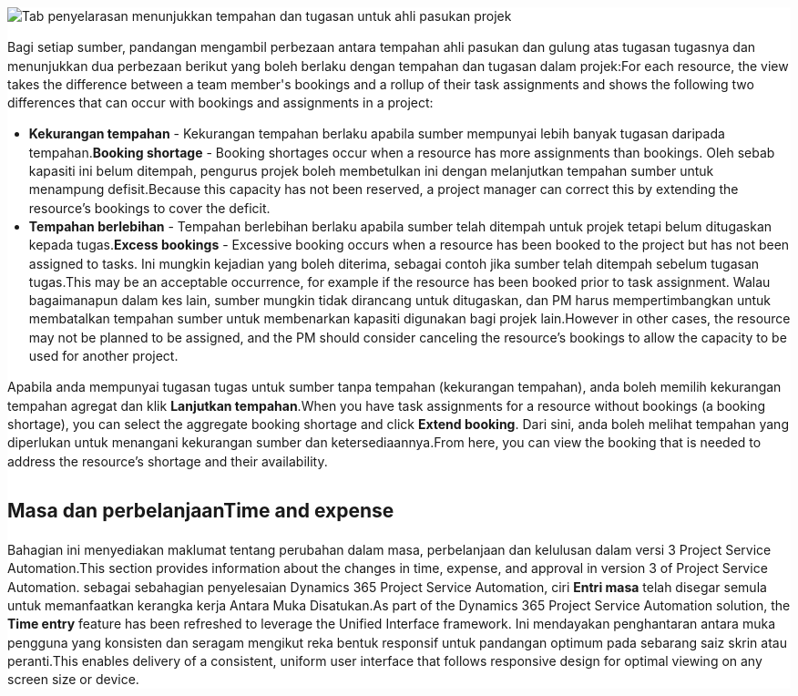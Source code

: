 ![Tab penyelarasan menunjukkan tempahan dan tugasan untuk ahli pasukan projek](media/resource-reconciliation-tab-06.png)

<span data-ttu-id="c9be2-223">Bagi setiap sumber, pandangan mengambil perbezaan antara tempahan ahli pasukan dan gulung atas tugasan tugasnya dan menunjukkan dua perbezaan berikut yang boleh berlaku dengan tempahan dan tugasan dalam projek:</span><span class="sxs-lookup"><span data-stu-id="c9be2-223">For each resource, the view takes the difference between a team member's bookings and a rollup of their task assignments and shows the following two differences that can occur with bookings and assignments in a project:</span></span> 

- <span data-ttu-id="c9be2-224">**Kekurangan tempahan** - Kekurangan tempahan berlaku apabila sumber mempunyai lebih banyak tugasan daripada tempahan.</span><span class="sxs-lookup"><span data-stu-id="c9be2-224">**Booking shortage** - Booking shortages occur when a resource has more assignments than bookings.</span></span> <span data-ttu-id="c9be2-225">Oleh sebab kapasiti ini belum ditempah, pengurus projek boleh membetulkan ini dengan melanjutkan tempahan sumber untuk menampung defisit.</span><span class="sxs-lookup"><span data-stu-id="c9be2-225">Because this capacity has not been reserved, a project manager can correct this by extending the resource’s bookings to cover the deficit.</span></span> 
- <span data-ttu-id="c9be2-226">**Tempahan berlebihan** - Tempahan berlebihan berlaku apabila sumber telah ditempah untuk projek tetapi belum ditugaskan kepada tugas.</span><span class="sxs-lookup"><span data-stu-id="c9be2-226">**Excess bookings** - Excessive booking occurs when a resource has been booked to the project but has not been assigned to tasks.</span></span>  <span data-ttu-id="c9be2-227">Ini mungkin kejadian yang boleh diterima, sebagai contoh jika sumber telah ditempah sebelum tugasan tugas.</span><span class="sxs-lookup"><span data-stu-id="c9be2-227">This may be an acceptable occurrence, for example if the resource has been booked prior to task assignment.</span></span> <span data-ttu-id="c9be2-228">Walau bagaimanapun dalam kes lain, sumber mungkin tidak dirancang untuk ditugaskan, dan PM harus mempertimbangkan untuk membatalkan tempahan sumber untuk membenarkan kapasiti digunakan bagi projek lain.</span><span class="sxs-lookup"><span data-stu-id="c9be2-228">However in other cases, the resource may not be planned to be assigned, and the PM should consider canceling the resource’s bookings to allow the capacity to be used for another project.</span></span> 

<span data-ttu-id="c9be2-229">Apabila anda mempunyai tugasan tugas untuk sumber tanpa tempahan (kekurangan tempahan), anda boleh memilih kekurangan tempahan agregat dan klik **Lanjutkan tempahan**.</span><span class="sxs-lookup"><span data-stu-id="c9be2-229">When you have task assignments for a resource without bookings (a booking shortage), you can select the aggregate booking shortage and click **Extend booking**.</span></span> <span data-ttu-id="c9be2-230">Dari sini, anda boleh melihat tempahan yang diperlukan untuk menangani kekurangan sumber dan ketersediaannya.</span><span class="sxs-lookup"><span data-stu-id="c9be2-230">From here, you can view the booking that is needed to address the resource’s shortage and their availability.</span></span> 
 
## <a name="time-and-expense"></a><span data-ttu-id="c9be2-231">Masa dan perbelanjaan</span><span class="sxs-lookup"><span data-stu-id="c9be2-231">Time and expense</span></span>
<span data-ttu-id="c9be2-232">Bahagian ini menyediakan maklumat tentang perubahan dalam masa, perbelanjaan dan kelulusan dalam versi 3 Project Service Automation.</span><span class="sxs-lookup"><span data-stu-id="c9be2-232">This section provides information about the changes in time, expense, and approval in version 3 of Project Service Automation.</span></span> <span data-ttu-id="c9be2-233">sebagai sebahagian penyelesaian Dynamics 365 Project Service Automation, ciri **Entri masa** telah disegar semula untuk memanfaatkan kerangka kerja Antara Muka Disatukan.</span><span class="sxs-lookup"><span data-stu-id="c9be2-233">As part of the Dynamics 365 Project Service Automation solution, the **Time entry** feature has been refreshed to leverage the Unified Interface framework.</span></span> <span data-ttu-id="c9be2-234">Ini mendayakan penghantaran antara muka pengguna yang konsisten dan seragam mengikut reka bentuk responsif untuk pandangan optimum pada sebarang saiz skrin atau peranti.</span><span class="sxs-lookup"><span data-stu-id="c9be2-234">This enables delivery of a consistent, uniform user interface that follows responsive design for optimal viewing on any screen size or device.</span></span> 
